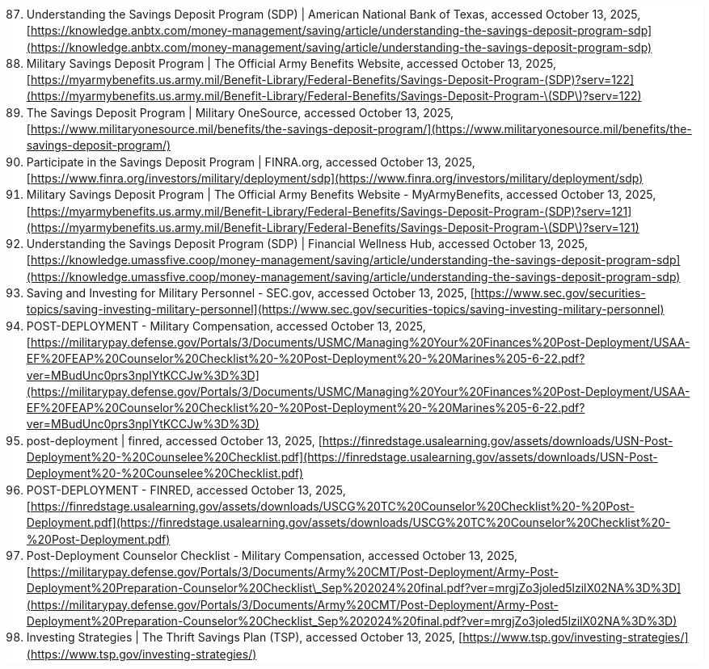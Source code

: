 87. Understanding the Savings Deposit Program (SDP) | American National Bank of Texas, accessed October 13, 2025, [https://knowledge.anbtx.com/money-management/saving/article/understanding-the-savings-deposit-program-sdp](https://knowledge.anbtx.com/money-management/saving/article/understanding-the-savings-deposit-program-sdp)  
88. Military Savings Deposit Program | The Official Army Benefits Website, accessed October 13, 2025, [https://myarmybenefits.us.army.mil/Benefit-Library/Federal-Benefits/Savings-Deposit-Program-(SDP)?serv=122](https://myarmybenefits.us.army.mil/Benefit-Library/Federal-Benefits/Savings-Deposit-Program-\(SDP\)?serv=122)  
89. The Savings Deposit Program | Military OneSource, accessed October 13, 2025, [https://www.militaryonesource.mil/benefits/the-savings-deposit-program/](https://www.militaryonesource.mil/benefits/the-savings-deposit-program/)  
90. Participate in the Savings Deposit Program | FINRA.org, accessed October 13, 2025, [https://www.finra.org/investors/military/deployment/sdp](https://www.finra.org/investors/military/deployment/sdp)  
91. Military Savings Deposit Program | The Official Army Benefits Website \- MyArmyBenefits, accessed October 13, 2025, [https://myarmybenefits.us.army.mil/Benefit-Library/Federal-Benefits/Savings-Deposit-Program-(SDP)?serv=121](https://myarmybenefits.us.army.mil/Benefit-Library/Federal-Benefits/Savings-Deposit-Program-\(SDP\)?serv=121)  
92. Understanding the Savings Deposit Program (SDP) | Financial Wellness Hub, accessed October 13, 2025, [https://knowledge.umassfive.coop/money-management/saving/article/understanding-the-savings-deposit-program-sdp](https://knowledge.umassfive.coop/money-management/saving/article/understanding-the-savings-deposit-program-sdp)  
93. Saving and Investing for Military Personnel \- SEC.gov, accessed October 13, 2025, [https://www.sec.gov/securities-topics/saving-investing-military-personnel](https://www.sec.gov/securities-topics/saving-investing-military-personnel)  
94. POST-DEPLOYMENT \- Military Compensation, accessed October 13, 2025, [https://militarypay.defense.gov/Portals/3/Documents/USMC/Managing%20Your%20Finances%20Post-Deployment/USAA-EF%20FEAP%20Counselor%20Checklist%20-%20Post-Deployment%20-%20Marines%205-6-22.pdf?ver=MBudUnc0prs3npIYtKCCJw%3D%3D](https://militarypay.defense.gov/Portals/3/Documents/USMC/Managing%20Your%20Finances%20Post-Deployment/USAA-EF%20FEAP%20Counselor%20Checklist%20-%20Post-Deployment%20-%20Marines%205-6-22.pdf?ver=MBudUnc0prs3npIYtKCCJw%3D%3D)  
95. post-deployment | finred, accessed October 13, 2025, [https://finredstage.usalearning.gov/assets/downloads/USN-Post-Deployment%20-%20Counselee%20Checklist.pdf](https://finredstage.usalearning.gov/assets/downloads/USN-Post-Deployment%20-%20Counselee%20Checklist.pdf)  
96. POST-DEPLOYMENT \- FINRED, accessed October 13, 2025, [https://finredstage.usalearning.gov/assets/downloads/USCG%20TC%20Counselor%20Checklist%20-%20Post-Deployment.pdf](https://finredstage.usalearning.gov/assets/downloads/USCG%20TC%20Counselor%20Checklist%20-%20Post-Deployment.pdf)  
97. Post-Deployment Counselor Checklist \- Military Compensation, accessed October 13, 2025, [https://militarypay.defense.gov/Portals/3/Documents/Army%20CMT/Post-Deployment/Army-Post-Deployment%20Preparation-Counselor%20Checklist\_Sep%202024%20final.pdf?ver=mrgjZo3joled5lzilX02NA%3D%3D](https://militarypay.defense.gov/Portals/3/Documents/Army%20CMT/Post-Deployment/Army-Post-Deployment%20Preparation-Counselor%20Checklist_Sep%202024%20final.pdf?ver=mrgjZo3joled5lzilX02NA%3D%3D)  
98. Investing Strategies | The Thrift Savings Plan (TSP), accessed October 13, 2025, [https://www.tsp.gov/investing-strategies/](https://www.tsp.gov/investing-strategies/)